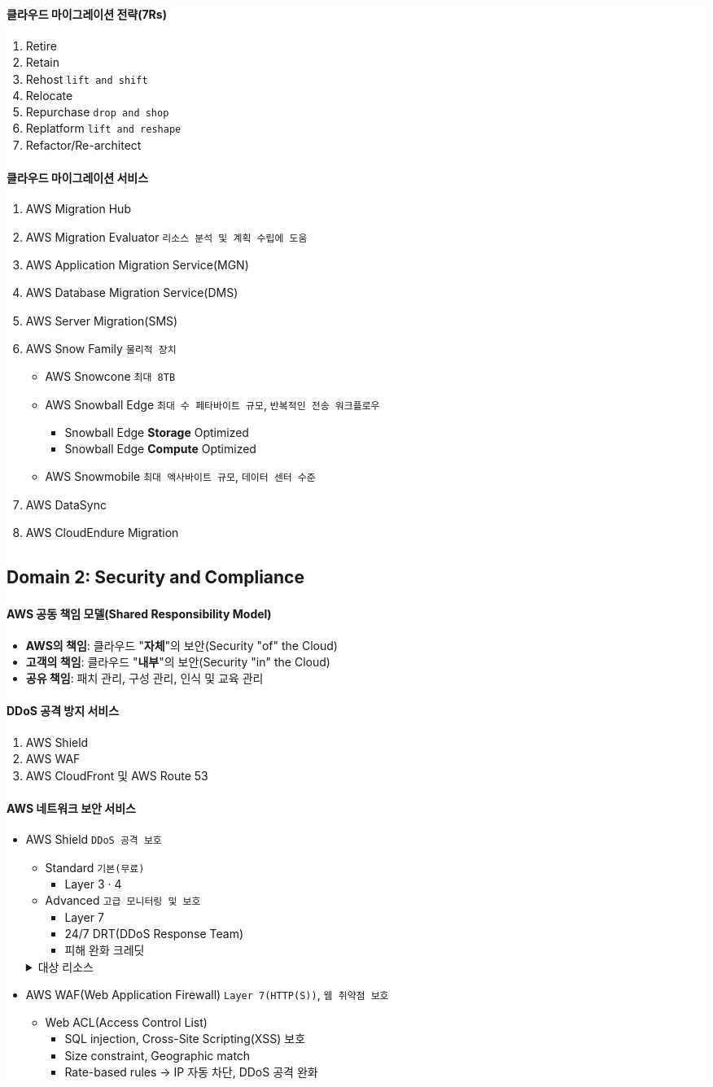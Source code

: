 #### 클라우드 마이그레이션 전략(7Rs)
1. Retire
1. Retain 
1. Rehost `lift and shift`
1. Relocate
1. Repurchase `drop and shop`
1. Replatform `lift and reshape`
1. Refactor/Re-architect

#### 클라우드 마이그레이션 서비스 
1. AWS Migration Hub
1. AWS Migration Evaluator `리소스 분석 및 계획 수립에 도움`
1. AWS Application Migration Service(MGN)
1. AWS Database Migration Service(DMS)
1. AWS Server Migration(SMS)
1. AWS Snow Family `물리적 장치`
    - AWS Snowcone `최대 8TB`
    - AWS Snowball Edge `최대 수 페타바이트 규모`, `반복적인 전송 워크플로우` 
        - Snowball Edge **Storage** Optimized  
        - Snowball Edge **Compute** Optimized  

    - AWS Snowmobile `최대 엑사바이트 규모`, `데이터 센터 수준` 

1. AWS DataSync
1. AWS CloudEndure Migration

## Domain 2: Security and Compliance
#### AWS 공동 책임 모델(Shared Responsibility Model)
- **AWS의 책임**: 클라우드 "**자체**"의 보안(Security "of" the Cloud)
- **고객의 책임**: 클라우드 "**내부**"의 보안(Security "in" the Cloud)
- **공유 책임**: 패치 관리, 구성 관리, 인식 및 교육 관리 

#### DDoS 공격 방지 서비스  
1. AWS Shield
1. AWS WAF
1. AWS CloudFront 및 AWS Route 53

#### AWS 네트워크 보안 서비스 
- AWS Shield `DDoS 공격 보호`
    - Standard `기본(무료)`
        - Layer 3 · 4
    - Advanced `고급 모니터링 및 보호`  
        - Layer 7
        - 24/7 DRT(DDoS Response Team)
        - 피해 완화 크레딧

    <details markdown=1><summary markdown='span'>대상 리소스</summary>
        Amazon CloudFront, Amazon Route 53, AWS Global Accelerator, Amazon EC2, Elastic Load Balancing(ELB)
    </details>

- AWS WAF(Web Application Firewall) `Layer 7(HTTP(S))`, `웹 취약점 보호`
    - Web ACL(Access Control List)
        - SQL injection, Cross-Site Scripting(XSS) 보호 
        - Size constraint, Geographic match
        - Rate-based rules → IP 자동 차단, DDoS 공격 완화
